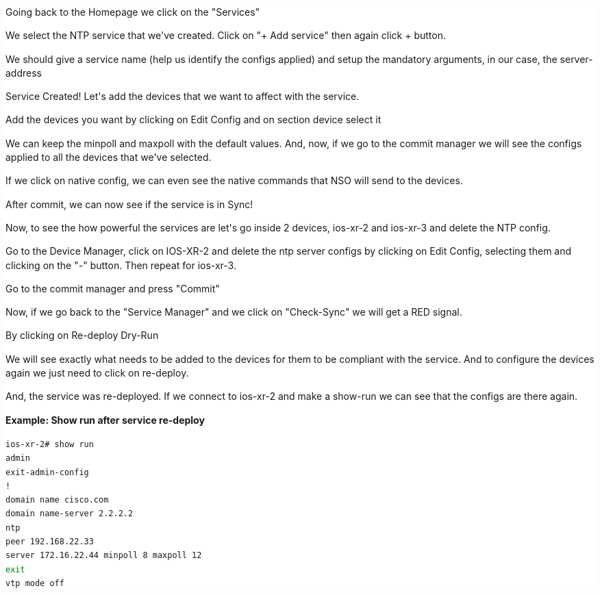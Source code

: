 
Going back to the Homepage we click on the "Services"



We select the NTP service that we've created. Click on "+ Add service"
then again click + button.



We should give a service name (help us identify the configs applied) and
setup the mandatory arguments, in our case, the server-address



Service Created! Let's add the devices that we want to affect with the
service.



Add the devices you want by clicking on Edit Config and on section
device select it



We can keep the minpoll and maxpoll with the default values. And, now,
if we go to the commit manager we will see the configs applied to all
the devices that we've selected.



If we click on native config, we can even see the native commands that
NSO will send to the devices.



After commit, we can now see if the service is in Sync! 

Now, to see the how powerful the services are let's go inside 2 devices,
ios-xr-2 and ios-xr-3 and delete the NTP config.

Go to the Device Manager, click on IOS-XR-2 and delete the ntp server
configs by clicking on Edit Config, selecting them and clicking on the
"-" button. Then repeat for ios-xr-3.




Go to the commit manager and press "Commit" 

Now, if we go back to the "Service Manager" and we click on "Check-Sync"
we will get a RED signal. 



By clicking on Re-deploy Dry-Run 

We will see exactly what needs to be added to the devices for them to be
compliant with the service. And to configure the devices again we just
need to click on re-deploy.



And, the service was re-deployed. If we connect to ios-xr-2 and make a
show-run we can see that the configs are there again.


**Example: Show run after service re-deploy**
```bash
ios-xr-2# show run
admin
exit-admin-config
!
domain name cisco.com
domain name-server 2.2.2.2
ntp
peer 192.168.22.33
server 172.16.22.44 minpoll 8 maxpoll 12
exit
vtp mode off
```